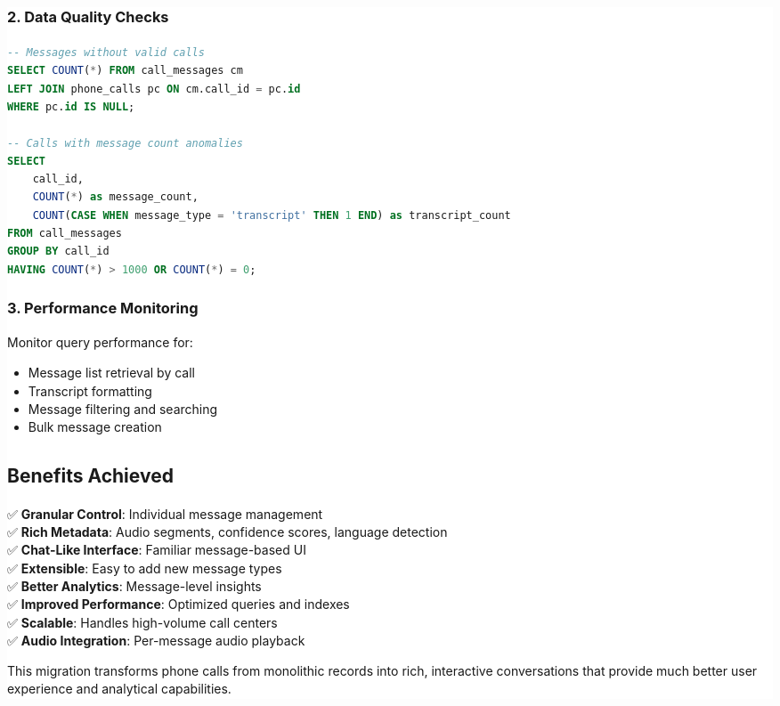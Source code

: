 ### 2. Data Quality Checks

```sql
-- Messages without valid calls
SELECT COUNT(*) FROM call_messages cm
LEFT JOIN phone_calls pc ON cm.call_id = pc.id
WHERE pc.id IS NULL;

-- Calls with message count anomalies
SELECT 
    call_id,
    COUNT(*) as message_count,
    COUNT(CASE WHEN message_type = 'transcript' THEN 1 END) as transcript_count
FROM call_messages 
GROUP BY call_id
HAVING COUNT(*) > 1000 OR COUNT(*) = 0;
```

### 3. Performance Monitoring

Monitor query performance for:
- Message list retrieval by call
- Transcript formatting
- Message filtering and searching
- Bulk message creation

## Benefits Achieved

✅ **Granular Control**: Individual message management  
✅ **Rich Metadata**: Audio segments, confidence scores, language detection  
✅ **Chat-Like Interface**: Familiar message-based UI  
✅ **Extensible**: Easy to add new message types  
✅ **Better Analytics**: Message-level insights  
✅ **Improved Performance**: Optimized queries and indexes  
✅ **Scalable**: Handles high-volume call centers  
✅ **Audio Integration**: Per-message audio playback  

This migration transforms phone calls from monolithic records into rich, interactive conversations that provide much better user experience and analytical capabilities.